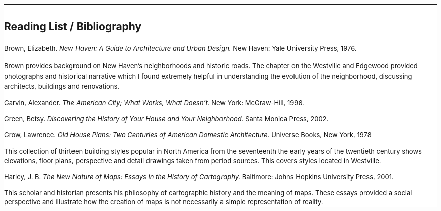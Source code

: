 </dt>
</dt>
</dt>
</dt>
</dt>
</dt>
</dt>
</dl>
</font>
</p>
<hr/>
<h2>
Reading List / Bibliography
</h2>
<p>
<font size="-1">
Brown, Elizabeth.
<i>
New Haven:  A Guide to Architecture and Urban Design.
</i>
New Haven: Yale University Press, 1976.
<p>
Brown provides background on New Haven’s neighborhoods and historic roads.  The chapter on the Westville and Edgewood provided photographs and historical narrative which I found extremely helpful in understanding the evolution of the neighborhood, discussing architects, buildings and renovations.
</p>
<p>
Garvin, Alexander.
<i>
The American City; What Works, What Doesn’t.
</i>
New York: McGraw-Hill, 1996.
</p>
<p>
Green, Betsy.
<i>
Discovering the History of Your House and Your Neighborhood.
</i>
Santa Monica Press, 2002.
</p>
<p>
Grow, Lawrence.
<i>
Old House Plans: Two Centuries of American Domestic Architecture.
</i>
Universe Books, New York, 1978
</p>
<p>
This collection of thirteen building styles popular in North America from the seventeenth the early years of the twentieth century shows elevations, floor plans, perspective and detail drawings taken from period sources.  This covers styles located in Westville.
</p>
<p>
Harley, J. B.
<i>
The New Nature of Maps: Essays in the History of Cartography.
</i>
Baltimore: Johns Hopkins University Press, 2001.
</p>
<p>
This scholar and historian presents his philosophy of cartographic history and the meaning of maps.  These essays provided a social perspective and illustrate how the creation of maps is not necessarily a simple representation of reality.
</p>